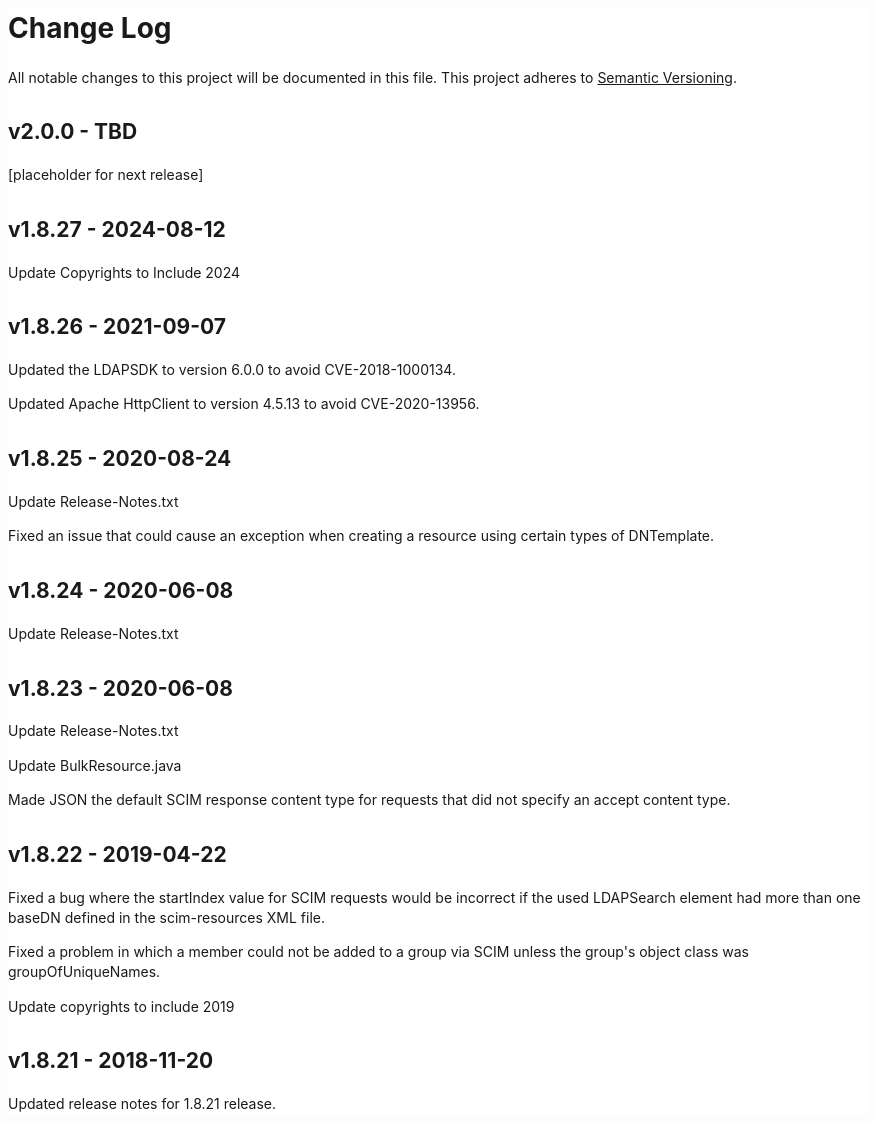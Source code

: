# Change Log
All notable changes to this project will be documented in this file.
This project adheres to [Semantic Versioning](http://semver.org/).


## v2.0.0 - TBD
[placeholder for next release]

## v1.8.27 - 2024-08-12
Update Copyrights to Include 2024


## v1.8.26 - 2021-09-07
Updated the LDAPSDK to version 6.0.0 to avoid CVE-2018-1000134.

Updated Apache HttpClient to version 4.5.13 to avoid CVE-2020-13956.


## v1.8.25 - 2020-08-24
Update Release-Notes.txt

Fixed an issue that could cause an exception when creating a resource using certain types of DNTemplate.


## v1.8.24 - 2020-06-08
Update Release-Notes.txt


## v1.8.23 - 2020-06-08
Update Release-Notes.txt

Update BulkResource.java

Made JSON the default SCIM response content type for requests that did not specify an accept content type.


## v1.8.22 - 2019-04-22
Fixed a bug where the startIndex value for SCIM requests would be incorrect if the used LDAPSearch element had more than one baseDN defined in the scim-resources XML file.

Fixed a problem in which a member could not be added to a group via SCIM unless the group's object class was groupOfUniqueNames.

Update copyrights to include 2019


## v1.8.21 - 2018-11-20
Updated release notes for 1.8.21 release.
